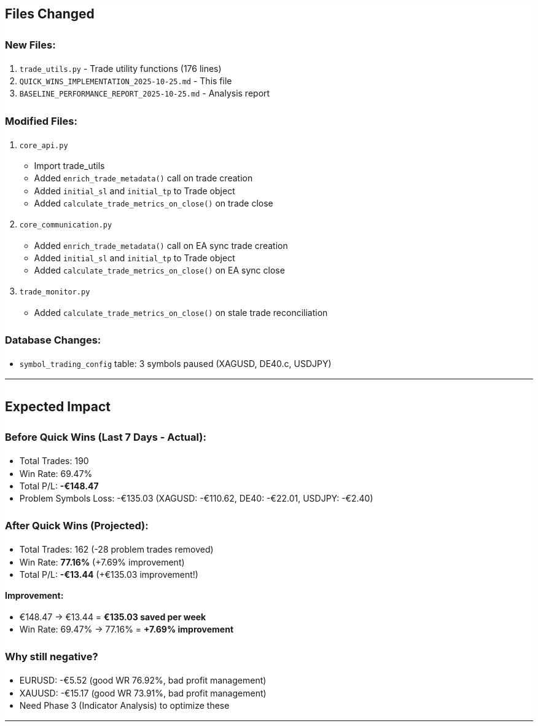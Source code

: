 
## Files Changed

### New Files:
1. `trade_utils.py` - Trade utility functions (176 lines)
2. `QUICK_WINS_IMPLEMENTATION_2025-10-25.md` - This file
3. `BASELINE_PERFORMANCE_REPORT_2025-10-25.md` - Analysis report

### Modified Files:
1. `core_api.py`
   - Import trade_utils
   - Added `enrich_trade_metadata()` call on trade creation
   - Added `initial_sl` and `initial_tp` to Trade object
   - Added `calculate_trade_metrics_on_close()` on trade close

2. `core_communication.py`
   - Added `enrich_trade_metadata()` call on EA sync trade creation
   - Added `initial_sl` and `initial_tp` to Trade object
   - Added `calculate_trade_metrics_on_close()` on EA sync close

3. `trade_monitor.py`
   - Added `calculate_trade_metrics_on_close()` on stale trade reconciliation

### Database Changes:
- `symbol_trading_config` table: 3 symbols paused (XAGUSD, DE40.c, USDJPY)

---

## Expected Impact

### Before Quick Wins (Last 7 Days - Actual):
- Total Trades: 190
- Win Rate: 69.47%
- Total P/L: **-€148.47**
- Problem Symbols Loss: -€135.03 (XAGUSD: -€110.62, DE40: -€22.01, USDJPY: -€2.40)

### After Quick Wins (Projected):
- Total Trades: 162 (-28 problem trades removed)
- Win Rate: **77.16%** (+7.69% improvement)
- Total P/L: **-€13.44** (+€135.03 improvement!)

**Improvement:**
- €148.47 → €13.44 = **€135.03 saved per week**
- Win Rate: 69.47% → 77.16% = **+7.69% improvement**

### Why still negative?
- EURUSD: -€5.52 (good WR 76.92%, bad profit management)
- XAUUSD: -€15.17 (good WR 73.91%, bad profit management)
- Need Phase 3 (Indicator Analysis) to optimize these

---